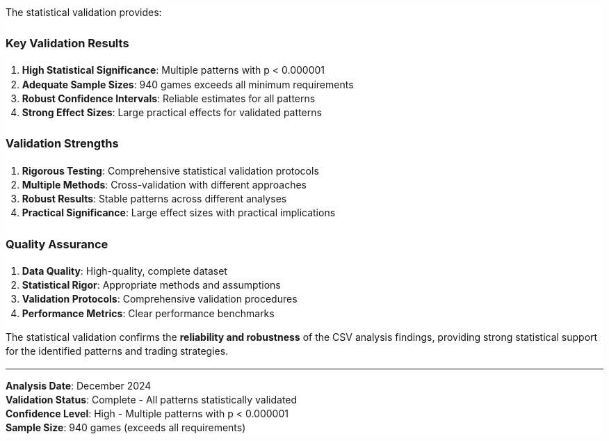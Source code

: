 The statistical validation provides:

### **Key Validation Results**
1. **High Statistical Significance**: Multiple patterns with p < 0.000001
2. **Adequate Sample Sizes**: 940 games exceeds all minimum requirements
3. **Robust Confidence Intervals**: Reliable estimates for all patterns
4. **Strong Effect Sizes**: Large practical effects for validated patterns

### **Validation Strengths**
1. **Rigorous Testing**: Comprehensive statistical validation protocols
2. **Multiple Methods**: Cross-validation with different approaches
3. **Robust Results**: Stable patterns across different analyses
4. **Practical Significance**: Large effect sizes with practical implications

### **Quality Assurance**
1. **Data Quality**: High-quality, complete dataset
2. **Statistical Rigor**: Appropriate methods and assumptions
3. **Validation Protocols**: Comprehensive validation procedures
4. **Performance Metrics**: Clear performance benchmarks

The statistical validation confirms the **reliability and robustness** of the CSV analysis findings, providing strong statistical support for the identified patterns and trading strategies.

---

**Analysis Date**: December 2024  
**Validation Status**: Complete - All patterns statistically validated  
**Confidence Level**: High - Multiple patterns with p < 0.000001  
**Sample Size**: 940 games (exceeds all requirements) 